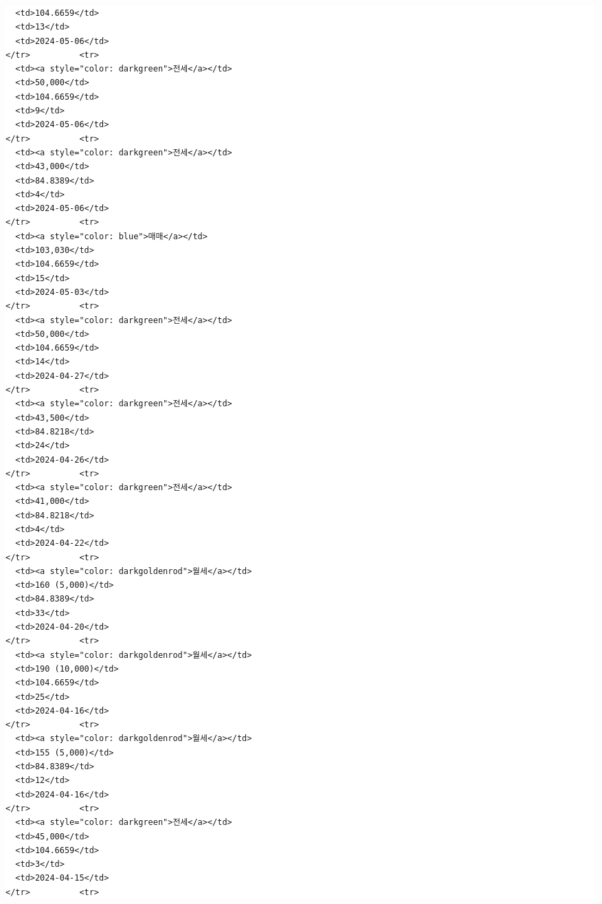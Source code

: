       <td>104.6659</td>
      <td>13</td>
      <td>2024-05-06</td>
    </tr>          <tr>
      <td><a style="color: darkgreen">전세</a></td>
      <td>50,000</td>
      <td>104.6659</td>
      <td>9</td>
      <td>2024-05-06</td>
    </tr>          <tr>
      <td><a style="color: darkgreen">전세</a></td>
      <td>43,000</td>
      <td>84.8389</td>
      <td>4</td>
      <td>2024-05-06</td>
    </tr>          <tr>
      <td><a style="color: blue">매매</a></td>
      <td>103,030</td>
      <td>104.6659</td>
      <td>15</td>
      <td>2024-05-03</td>
    </tr>          <tr>
      <td><a style="color: darkgreen">전세</a></td>
      <td>50,000</td>
      <td>104.6659</td>
      <td>14</td>
      <td>2024-04-27</td>
    </tr>          <tr>
      <td><a style="color: darkgreen">전세</a></td>
      <td>43,500</td>
      <td>84.8218</td>
      <td>24</td>
      <td>2024-04-26</td>
    </tr>          <tr>
      <td><a style="color: darkgreen">전세</a></td>
      <td>41,000</td>
      <td>84.8218</td>
      <td>4</td>
      <td>2024-04-22</td>
    </tr>          <tr>
      <td><a style="color: darkgoldenrod">월세</a></td>
      <td>160 (5,000)</td>
      <td>84.8389</td>
      <td>33</td>
      <td>2024-04-20</td>
    </tr>          <tr>
      <td><a style="color: darkgoldenrod">월세</a></td>
      <td>190 (10,000)</td>
      <td>104.6659</td>
      <td>25</td>
      <td>2024-04-16</td>
    </tr>          <tr>
      <td><a style="color: darkgoldenrod">월세</a></td>
      <td>155 (5,000)</td>
      <td>84.8389</td>
      <td>12</td>
      <td>2024-04-16</td>
    </tr>          <tr>
      <td><a style="color: darkgreen">전세</a></td>
      <td>45,000</td>
      <td>104.6659</td>
      <td>3</td>
      <td>2024-04-15</td>
    </tr>          <tr>